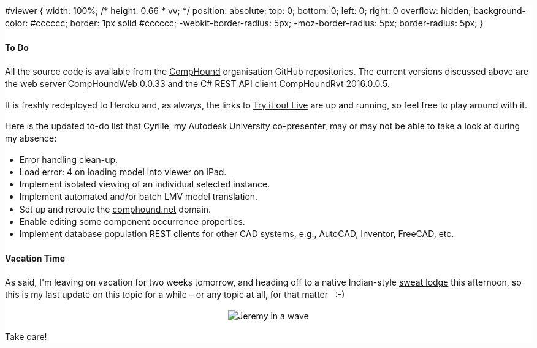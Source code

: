 #viewer {
  width: 100%;
  /* height: 0.66 * vv; */
  position: absolute;
  top: 0; bottom: 0; left: 0; right: 0
  overflow: hidden;
  background-color: #cccccc;
  border: 1px solid #cccccc;
  -webkit-border-radius: 5px;
  -moz-border-radius: 5px;
  border-radius: 5px;
}
</pre>



#### <a name="5"></a>To Do

All the source code is available from the [CompHound](https://github.com/CompHound) organisation GitHub repositories.
The current versions discussed above are the web
server [CompHoundWeb 0.0.33](https://github.com/CompHound/CompHoundWeb/releases/tag/0.0.33) and
the C# REST API
client [CompHoundRvt 2016.0.0.5](https://github.com/CompHound/CompHoundRvt/releases/tag/2016.0.0.5).

It is freshly redeployed to Heroku and, as always, the links
to [Try it out Live](https://github.com/CompHound/CompHound.github.io#try-it-out-live) are
up and running, so feel free to play around with it.

Here is the updated to-do list that Cyrille, my Autodesk University co-presenter, may or may not be able to take a look at during my absence:

- Error handling clean-up.
- Load error: 4 on loading model into viewer on iPad.
- Implement isolated viewing of an individual selected instance.
- Implement automated and/or batch LMV model translation.
- Set up and reroute the [comphound.net](http://comphound.net) domain.
- Enable editing some component occurrence properties.
- Implement database population REST clients for other CAD systems, e.g.,
[AutoCAD](http://www.autodesk.com/products/autocad),
[Inventor](http://www.autodesk.com/products/inventor),
[FreeCAD](http://freecadweb.org), etc.


#### <a name="6"></a>Vacation Time

As said, I'm leaving on vacation for two weeks tomorrow, and heading off to a native
Indian-style [sweat lodge](https://en.wikipedia.org/wiki/Sweat_lodge) this
afternoon, so this is my last update on this topic for a while &ndash; or any topic at all, for that matter &nbsp; :-)

<center>
<img src="/j/photo/jeremy/2008/2008-10-28_la_garnatilla/jeremy_in_wave_2.jpg" alt="Jeremy in a wave" width="300"/>
</center>

Take care!